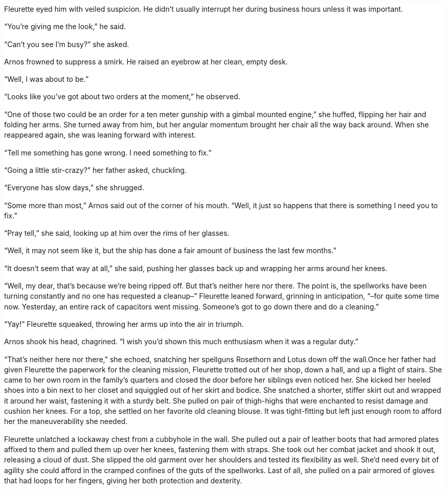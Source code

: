Fleurette eyed him with veiled suspicion. He didn’t usually interrupt her during business hours unless it was important.

“You’re giving me the look,” he said.


“Can’t you see I’m busy?” she asked.

Arnos frowned to suppress a smirk. He raised an eyebrow at her clean, empty desk.

“Well, I was about to be.”

“Looks like you’ve got about two orders at the moment,” he observed.

“One of those two could be an order for a ten meter gunship with a gimbal mounted engine,” she huffed, flipping her hair and folding her arms. She turned away from him, but her angular momentum brought her chair all the way back around. When she reappeared again, she was leaning forward with interest.

“Tell me something has gone wrong. I need something to fix.”

“Going a little stir-crazy?” her father asked, chuckling.

“Everyone has slow days,” she shrugged.

“Some more than most,” Arnos said out of the corner of his mouth. “Well, it just so happens that there is something I need you to fix.”

“Pray tell,” she said, looking up at him over the rims of her glasses.

“Well, it may not seem like it, but the ship has done a fair amount of business the last few months.”

“It doesn’t seem that way at all,” she said, pushing her glasses back up and wrapping her arms around her knees.

“Well, my dear, that’s because we’re being ripped off. But that’s neither here nor there. The point is, the spellworks have been turning constantly and no one has requested a cleanup–” Fleurette leaned forward, grinning in anticipation, “–for quite some time now. Yesterday, an entire rack of capacitors went missing. Someone’s got to go down there and do a cleaning.”

“Yay!” Fleurette squeaked, throwing her arms up into the air in triumph.

Arnos shook his head, chagrined. “I wish you’d shown this much enthusiasm when it was a regular duty.”

“That’s neither here nor there,” she echoed, snatching her spellguns Rosethorn and Lotus down off the wall.Once her father had given Fleurette the paperwork for the cleaning mission, Fleurette trotted out of her shop, down a hall, and up a flight of stairs. She came to her own room in the family’s quarters and closed the door before her siblings even noticed her. She kicked her heeled shoes into a bin next to her closet and squiggled out of her skirt and bodice. She snatched a shorter, stiffer skirt out and wrapped it around her waist, fastening it with a sturdy belt. She pulled on pair of thigh-highs that were enchanted to resist damage and cushion her knees. For a top, she settled on her favorite old cleaning blouse. It was tight-fitting but left just enough room to afford her the maneuverability she needed.

Fleurette unlatched a lockaway chest from a cubbyhole in the wall. She pulled out a pair of leather boots that had armored plates affixed to them and pulled them up over her knees, fastening them with straps. She took out her combat jacket and shook it out, releasing a cloud of dust. She slipped the old garment over her shoulders and tested its flexibility as well. She’d need every bit of agility she could afford in the cramped confines of the guts of the spellworks. Last of all, she pulled on a pair armored of gloves that had loops for her fingers, giving her both protection and dexterity.
